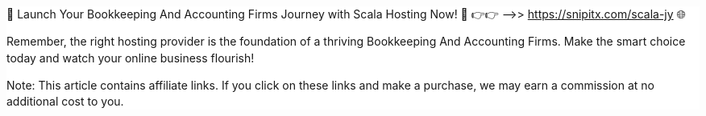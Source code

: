 🚀 Launch Your Bookkeeping And Accounting Firms Journey with Scala Hosting Now! 🌟
👉👉 -->> https://snipitx.com/scala-jy 🌐

Remember, the right hosting provider is the foundation of a thriving Bookkeeping And Accounting Firms. Make the smart choice today and watch your online business flourish!

Note: This article contains affiliate links. If you click on these links and make a purchase, we may earn a commission at no additional cost to you.